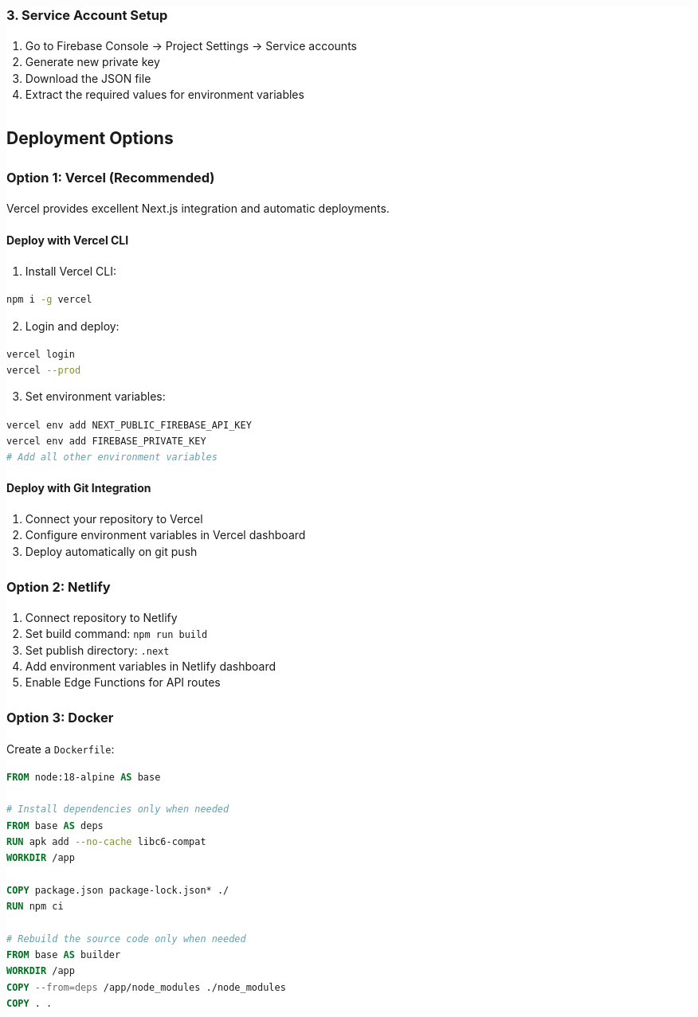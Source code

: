 ### 3. Service Account Setup

1. Go to Firebase Console → Project Settings → Service accounts
2. Generate new private key
3. Download the JSON file
4. Extract the required values for environment variables

## Deployment Options

### Option 1: Vercel (Recommended)

Vercel provides excellent Next.js integration and automatic deployments.

#### Deploy with Vercel CLI

1. Install Vercel CLI:
```bash
npm i -g vercel
```

2. Login and deploy:
```bash
vercel login
vercel --prod
```

3. Set environment variables:
```bash
vercel env add NEXT_PUBLIC_FIREBASE_API_KEY
vercel env add FIREBASE_PRIVATE_KEY
# Add all other environment variables
```

#### Deploy with Git Integration

1. Connect your repository to Vercel
2. Configure environment variables in Vercel dashboard
3. Deploy automatically on git push

### Option 2: Netlify

1. Connect repository to Netlify
2. Set build command: `npm run build`
3. Set publish directory: `.next`
4. Add environment variables in Netlify dashboard
5. Enable Edge Functions for API routes

### Option 3: Docker

Create a `Dockerfile`:

```dockerfile
FROM node:18-alpine AS base

# Install dependencies only when needed
FROM base AS deps
RUN apk add --no-cache libc6-compat
WORKDIR /app

COPY package.json package-lock.json* ./
RUN npm ci

# Rebuild the source code only when needed
FROM base AS builder
WORKDIR /app
COPY --from=deps /app/node_modules ./node_modules
COPY . .
```